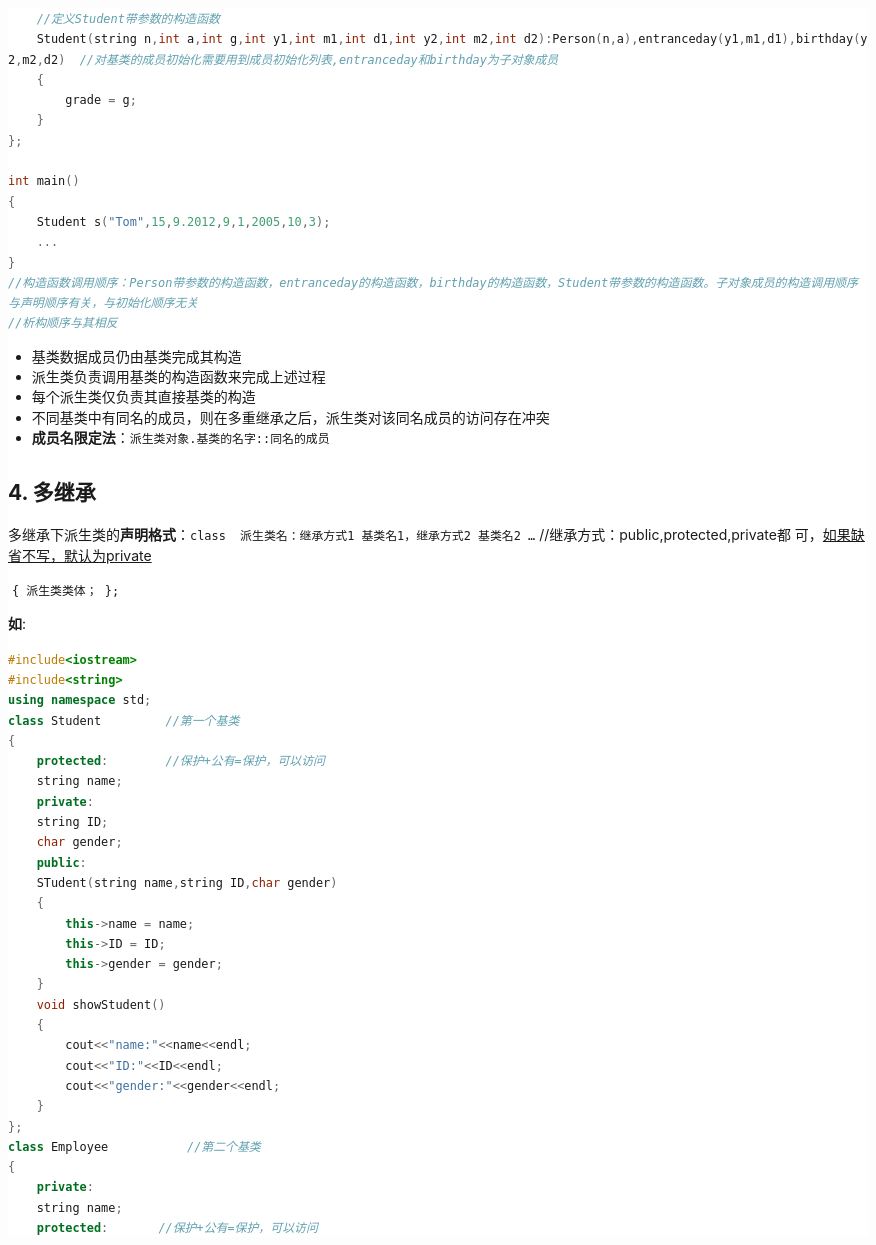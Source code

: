 ```cpp
    //定义Student带参数的构造函数
    Student(string n,int a,int g,int y1,int m1,int d1,int y2,int m2,int d2):Person(n,a),entranceday(y1,m1,d1),birthday(y2,m2,d2)  //对基类的成员初始化需要用到成员初始化列表,entranceday和birthday为子对象成员
    {
        grade = g;
    }
};

int main()
{
    Student s("Tom",15,9.2012,9,1,2005,10,3);
    ...
}
//构造函数调用顺序：Person带参数的构造函数，entranceday的构造函数，birthday的构造函数，Student带参数的构造函数。子对象成员的构造调用顺序与声明顺序有关，与初始化顺序无关
//析构顺序与其相反
```

- 基类数据成员仍由基类完成其构造
- 派生类负责调用基类的构造函数来完成上述过程
- 每个派生类仅负责其直接基类的构造
- 不同基类中有同名的成员，则在多重继承之后，派生类对该同名成员的访问存在冲突
- **成员名限定法**：`派生类对象.基类的名字::同名的成员`





## 4. 多继承

多继承下派生类的**声明格式**：`class  派生类名：继承方式1 基类名1，继承方式2 基类名2 …`      //继承方式：public,protected,private都  可，<u>如果缺省不写，默认为private</u>

​                                                  `{ 派生类类体； };`

**如**:

```cpp
#include<iostream>
#include<string>
using namespace std;
class Student         //第一个基类
{
    protected:        //保护+公有=保护，可以访问
    string name;
    private:
    string ID;
    char gender;
    public:
    STudent(string name,string ID,char gender)
    {
        this->name = name;
        this->ID = ID;
        this->gender = gender;
    }
    void showStudent()
    {
        cout<<"name:"<<name<<endl;
        cout<<"ID:"<<ID<<endl;
        cout<<"gender:"<<gender<<endl;
    }
};
class Employee           //第二个基类
{
    private:
    string name;
    protected:       //保护+公有=保护，可以访问
```